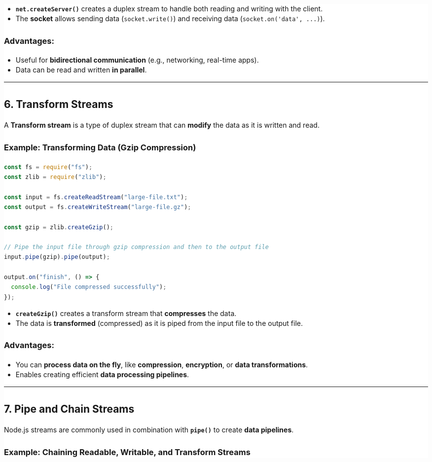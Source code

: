 - **`net.createServer()`** creates a duplex stream to handle both reading and writing with the client.
- The **socket** allows sending data (`socket.write()`) and receiving data (`socket.on('data', ...)`).

### **Advantages:**

- Useful for **bidirectional communication** (e.g., networking, real-time apps).
- Data can be read and written **in parallel**.

---

## **6. Transform Streams**

A **Transform stream** is a type of duplex stream that can **modify** the data as it is written and read.

### **Example: Transforming Data (Gzip Compression)**

```js
const fs = require("fs");
const zlib = require("zlib");

const input = fs.createReadStream("large-file.txt");
const output = fs.createWriteStream("large-file.gz");

const gzip = zlib.createGzip();

// Pipe the input file through gzip compression and then to the output file
input.pipe(gzip).pipe(output);

output.on("finish", () => {
  console.log("File compressed successfully");
});
```

- **`createGzip()`** creates a transform stream that **compresses** the data.
- The data is **transformed** (compressed) as it is piped from the input file to the output file.

### **Advantages:**

- You can **process data on the fly**, like **compression**, **encryption**, or **data transformations**.
- Enables creating efficient **data processing pipelines**.

---

## **7. Pipe and Chain Streams**

Node.js streams are commonly used in combination with **`pipe()`** to create **data pipelines**.

### **Example: Chaining Readable, Writable, and Transform Streams**
